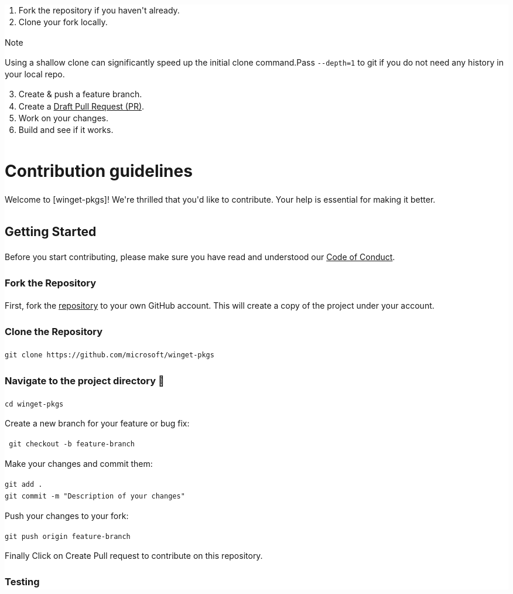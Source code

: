1. Fork the repository if you haven't already.
2. Clone your fork locally.
> [!NOTE]
> Using a shallow clone can significantly speed up the initial clone command.Pass `--depth=1` to git if you do not need any history in your local repo.
3. Create & push a feature branch.
4. Create a [Draft Pull Request (PR)](https://github.blog/2019-02-14-introducing-draft-pull-requests/).
5. Work on your changes.
6. Build and see if it works.

 # Contribution guidelines
Welcome to [winget-pkgs]! We're thrilled that you'd like to contribute. Your help is essential for making it better.

## Getting Started

Before you start contributing, please make sure you have read and understood our [Code of Conduct](CODE_OF_CONDUCT.md).

### Fork the Repository

First, fork the [repository](https://github.com/microsoft/winget-pkgs) to your own GitHub account. This will create a copy of the project under your account.


### Clone the Repository
```
git clone https://github.com/microsoft/winget-pkgs
```
### Navigate to the project directory 📁
```
cd winget-pkgs
```
Create a new branch for your feature or bug fix:
```
 git checkout -b feature-branch
 ```

Make your changes and commit them:
```
git add .
git commit -m "Description of your changes"
```
Push your changes to your fork:
```
git push origin feature-branch
```
Finally Click on Create Pull request to contribute on this repository.

### Testing

